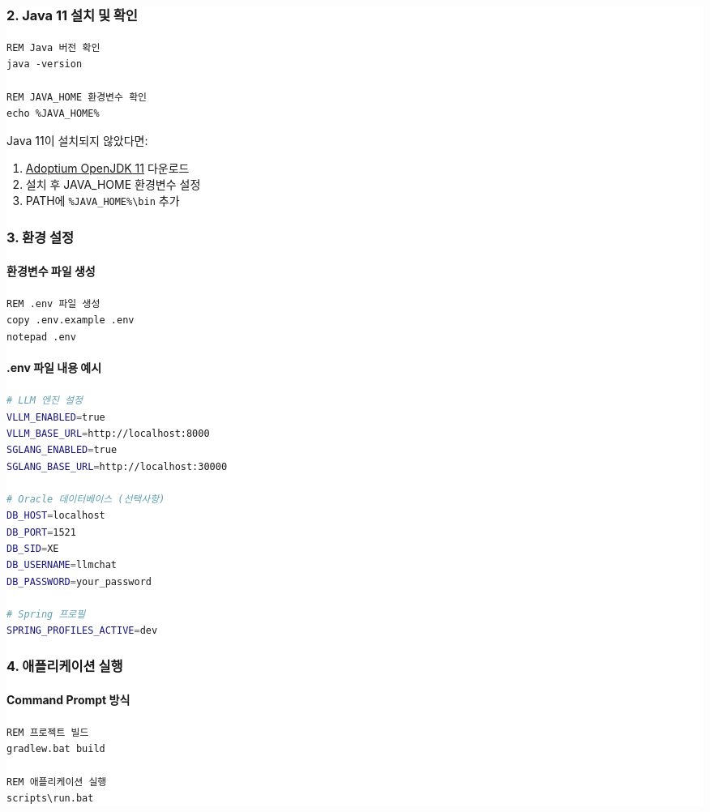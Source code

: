 ### 2. Java 11 설치 및 확인

```batch
REM Java 버전 확인
java -version

REM JAVA_HOME 환경변수 확인
echo %JAVA_HOME%
```

Java 11이 설치되지 않았다면:
1. [Adoptium OpenJDK 11](https://adoptium.net/temurin/releases/) 다운로드
2. 설치 후 JAVA_HOME 환경변수 설정
3. PATH에 `%JAVA_HOME%\bin` 추가

### 3. 환경 설정

#### 환경변수 파일 생성
```batch
REM .env 파일 생성
copy .env.example .env
notepad .env
```

#### .env 파일 내용 예시
```bash
# LLM 엔진 설정
VLLM_ENABLED=true
VLLM_BASE_URL=http://localhost:8000
SGLANG_ENABLED=true
SGLANG_BASE_URL=http://localhost:30000

# Oracle 데이터베이스 (선택사항)
DB_HOST=localhost
DB_PORT=1521
DB_SID=XE
DB_USERNAME=llmchat
DB_PASSWORD=your_password

# Spring 프로필
SPRING_PROFILES_ACTIVE=dev
```

### 4. 애플리케이션 실행

#### Command Prompt 방식
```batch
REM 프로젝트 빌드
gradlew.bat build

REM 애플리케이션 실행
scripts\run.bat
```

